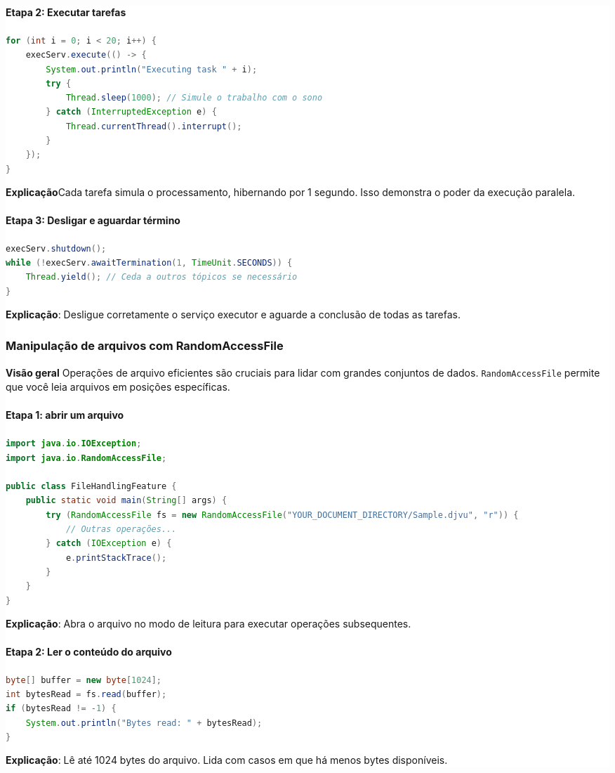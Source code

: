 #### Etapa 2: Executar tarefas
```java
for (int i = 0; i < 20; i++) {
    execServ.execute(() -> {
        System.out.println("Executing task " + i);
        try {
            Thread.sleep(1000); // Simule o trabalho com o sono
        } catch (InterruptedException e) {
            Thread.currentThread().interrupt();
        }
    });
}
```
**Explicação**Cada tarefa simula o processamento, hibernando por 1 segundo. Isso demonstra o poder da execução paralela.

#### Etapa 3: Desligar e aguardar término
```java
execServ.shutdown();
while (!execServ.awaitTermination(1, TimeUnit.SECONDS)) {
    Thread.yield(); // Ceda a outros tópicos se necessário
}
```
**Explicação**: Desligue corretamente o serviço executor e aguarde a conclusão de todas as tarefas.

### Manipulação de arquivos com RandomAccessFile

**Visão geral**
Operações de arquivo eficientes são cruciais para lidar com grandes conjuntos de dados. `RandomAccessFile` permite que você leia arquivos em posições específicas.

#### Etapa 1: abrir um arquivo
```java
import java.io.IOException;
import java.io.RandomAccessFile;

public class FileHandlingFeature {
    public static void main(String[] args) {
        try (RandomAccessFile fs = new RandomAccessFile("YOUR_DOCUMENT_DIRECTORY/Sample.djvu", "r")) {
            // Outras operações...
        } catch (IOException e) {
            e.printStackTrace();
        }
    }
}
```
**Explicação**: Abra o arquivo no modo de leitura para executar operações subsequentes.

#### Etapa 2: Ler o conteúdo do arquivo
```java
byte[] buffer = new byte[1024];
int bytesRead = fs.read(buffer);
if (bytesRead != -1) {
    System.out.println("Bytes read: " + bytesRead);
}
```
**Explicação**: Lê até 1024 bytes do arquivo. Lida com casos em que há menos bytes disponíveis.
